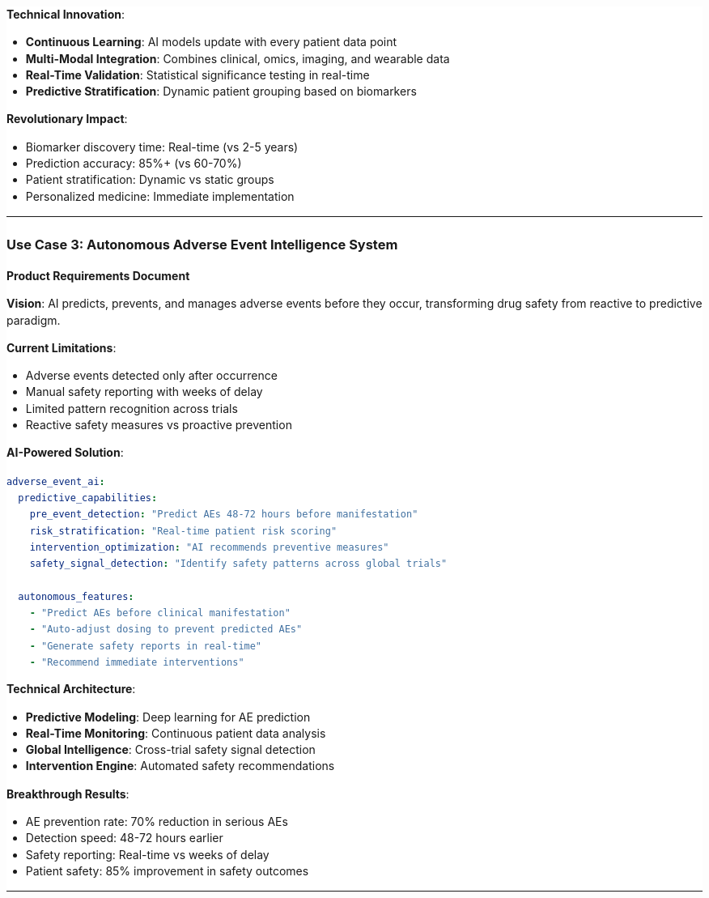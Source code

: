 **Technical Innovation**:
- **Continuous Learning**: AI models update with every patient data point
- **Multi-Modal Integration**: Combines clinical, omics, imaging, and wearable data
- **Real-Time Validation**: Statistical significance testing in real-time
- **Predictive Stratification**: Dynamic patient grouping based on biomarkers

**Revolutionary Impact**:
- Biomarker discovery time: Real-time (vs 2-5 years)
- Prediction accuracy: 85%+ (vs 60-70%)
- Patient stratification: Dynamic vs static groups
- Personalized medicine: Immediate implementation

---

### **Use Case 3: Autonomous Adverse Event Intelligence System**

**Product Requirements Document**

**Vision**: AI predicts, prevents, and manages adverse events before they occur, transforming drug safety from reactive to predictive paradigm.

**Current Limitations**:
- Adverse events detected only after occurrence
- Manual safety reporting with weeks of delay
- Limited pattern recognition across trials
- Reactive safety measures vs proactive prevention

**AI-Powered Solution**:
```yaml
adverse_event_ai:
  predictive_capabilities:
    pre_event_detection: "Predict AEs 48-72 hours before manifestation"
    risk_stratification: "Real-time patient risk scoring"
    intervention_optimization: "AI recommends preventive measures"
    safety_signal_detection: "Identify safety patterns across global trials"
    
  autonomous_features:
    - "Predict AEs before clinical manifestation"
    - "Auto-adjust dosing to prevent predicted AEs"
    - "Generate safety reports in real-time"
    - "Recommend immediate interventions"
```

**Technical Architecture**:
- **Predictive Modeling**: Deep learning for AE prediction
- **Real-Time Monitoring**: Continuous patient data analysis
- **Global Intelligence**: Cross-trial safety signal detection
- **Intervention Engine**: Automated safety recommendations

**Breakthrough Results**:
- AE prevention rate: 70% reduction in serious AEs
- Detection speed: 48-72 hours earlier
- Safety reporting: Real-time vs weeks of delay
- Patient safety: 85% improvement in safety outcomes

---